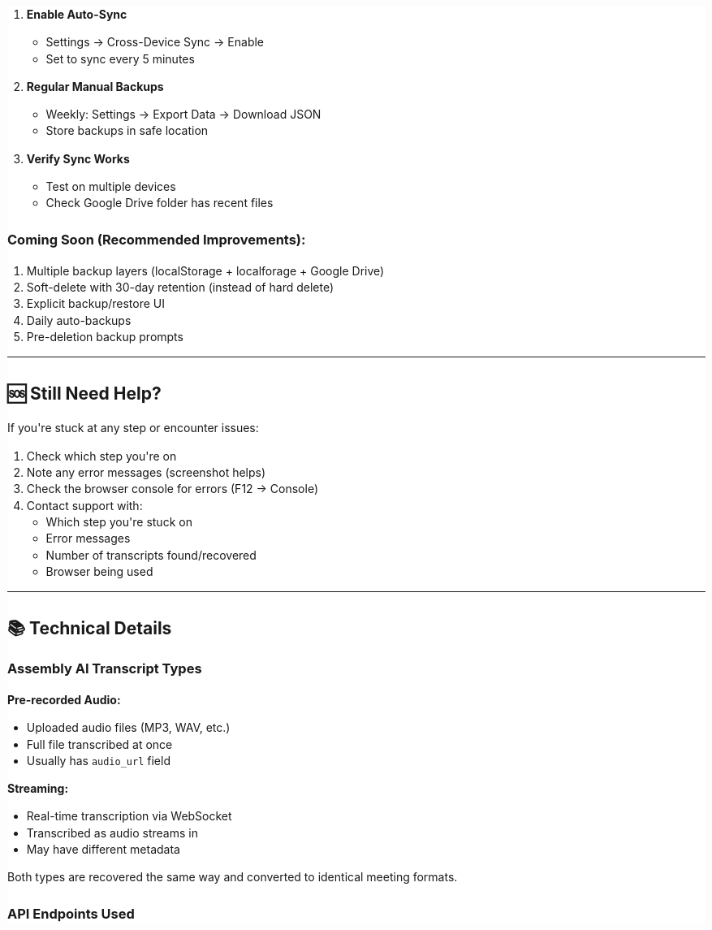1. **Enable Auto-Sync**
   - Settings → Cross-Device Sync → Enable
   - Set to sync every 5 minutes

2. **Regular Manual Backups**
   - Weekly: Settings → Export Data → Download JSON
   - Store backups in safe location

3. **Verify Sync Works**
   - Test on multiple devices
   - Check Google Drive folder has recent files

### Coming Soon (Recommended Improvements):

1. Multiple backup layers (localStorage + localforage + Google Drive)
2. Soft-delete with 30-day retention (instead of hard delete)
3. Explicit backup/restore UI
4. Daily auto-backups
5. Pre-deletion backup prompts

---

## 🆘 Still Need Help?

If you're stuck at any step or encounter issues:

1. Check which step you're on
2. Note any error messages (screenshot helps)
3. Check the browser console for errors (F12 → Console)
4. Contact support with:
   - Which step you're stuck on
   - Error messages
   - Number of transcripts found/recovered
   - Browser being used

---

## 📚 Technical Details

### Assembly AI Transcript Types

**Pre-recorded Audio:**
- Uploaded audio files (MP3, WAV, etc.)
- Full file transcribed at once
- Usually has `audio_url` field

**Streaming:**
- Real-time transcription via WebSocket
- Transcribed as audio streams in
- May have different metadata

Both types are recovered the same way and converted to identical meeting formats.

### API Endpoints Used
